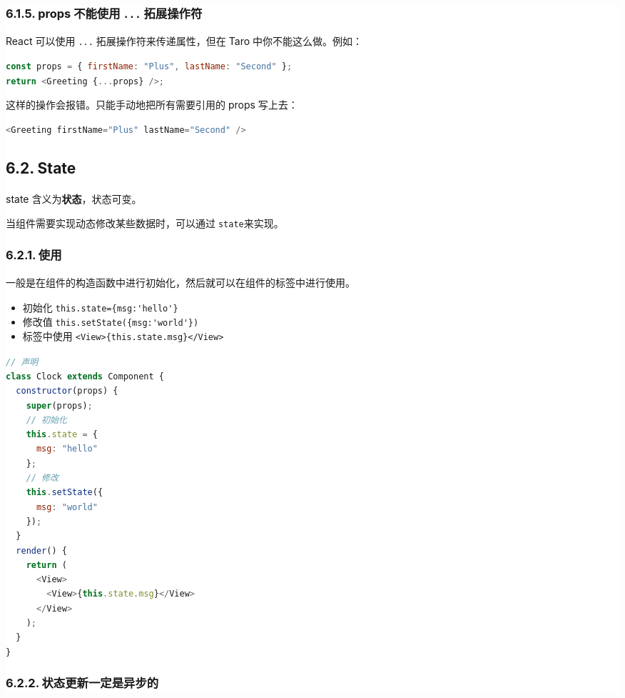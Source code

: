 ### 6.1.5. props 不能使用 `...` 拓展操作符

React 可以使用 `...` 拓展操作符来传递属性，但在 Taro 中你不能这么做。例如：

```javascript
const props = { firstName: "Plus", lastName: "Second" };
return <Greeting {...props} />;
```

这样的操作会报错。只能手动地把所有需要引用的 props 写上去：

```javascript
<Greeting firstName="Plus" lastName="Second" />
```

## 6.2. State

state 含义为**状态**，状态可变。

当组件需要实现动态修改某些数据时，可以通过 `state`来实现。

### 6.2.1. 使用

一般是在组件的构造函数中进行初始化，然后就可以在组件的标签中进行使用。

- 初始化 `this.state={msg:'hello'}`
- 修改值 `this.setState({msg:'world'})`
- 标签中使用 `<View>{this.state.msg}</View>`

```javascript
// 声明
class Clock extends Component {
  constructor(props) {
    super(props);
    // 初始化
    this.state = {
      msg: "hello"
    };
    // 修改
    this.setState({
      msg: "world"
    });
  }
  render() {
    return (
      <View>
        <View>{this.state.msg}</View>
      </View>
    );
  }
}
```

### 6.2.2. 状态更新一定是异步的
